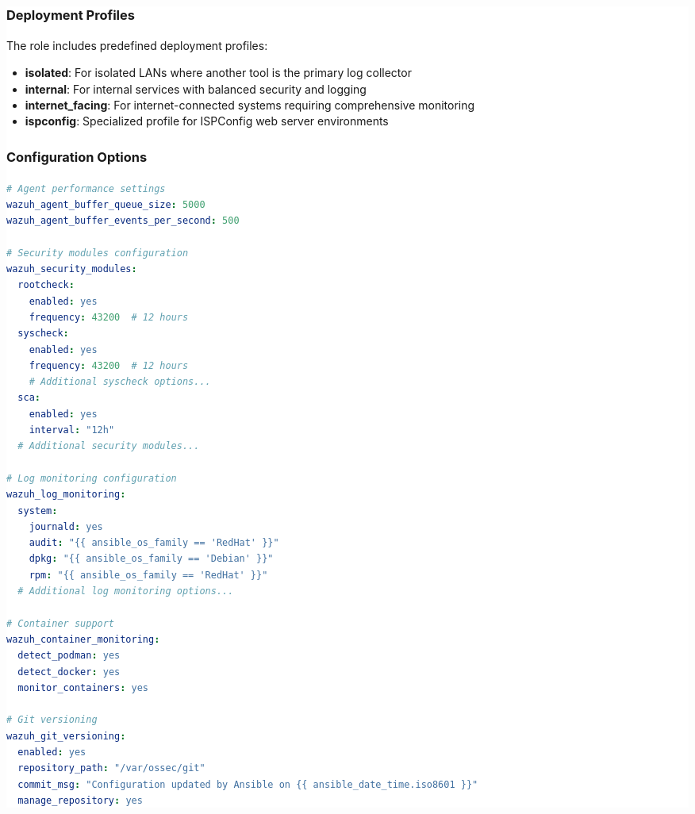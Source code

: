 ### Deployment Profiles

The role includes predefined deployment profiles:

- **isolated**: For isolated LANs where another tool is the primary log collector
- **internal**: For internal services with balanced security and logging
- **internet_facing**: For internet-connected systems requiring comprehensive monitoring
- **ispconfig**: Specialized profile for ISPConfig web server environments

### Configuration Options

```yaml
# Agent performance settings
wazuh_agent_buffer_queue_size: 5000
wazuh_agent_buffer_events_per_second: 500

# Security modules configuration
wazuh_security_modules:
  rootcheck:
    enabled: yes
    frequency: 43200  # 12 hours
  syscheck:
    enabled: yes
    frequency: 43200  # 12 hours
    # Additional syscheck options...
  sca:
    enabled: yes
    interval: "12h"
  # Additional security modules...

# Log monitoring configuration
wazuh_log_monitoring:
  system:
    journald: yes
    audit: "{{ ansible_os_family == 'RedHat' }}"
    dpkg: "{{ ansible_os_family == 'Debian' }}"
    rpm: "{{ ansible_os_family == 'RedHat' }}"
  # Additional log monitoring options...

# Container support
wazuh_container_monitoring:
  detect_podman: yes
  detect_docker: yes
  monitor_containers: yes

# Git versioning
wazuh_git_versioning:
  enabled: yes
  repository_path: "/var/ossec/git"
  commit_msg: "Configuration updated by Ansible on {{ ansible_date_time.iso8601 }}"
  manage_repository: yes
```
